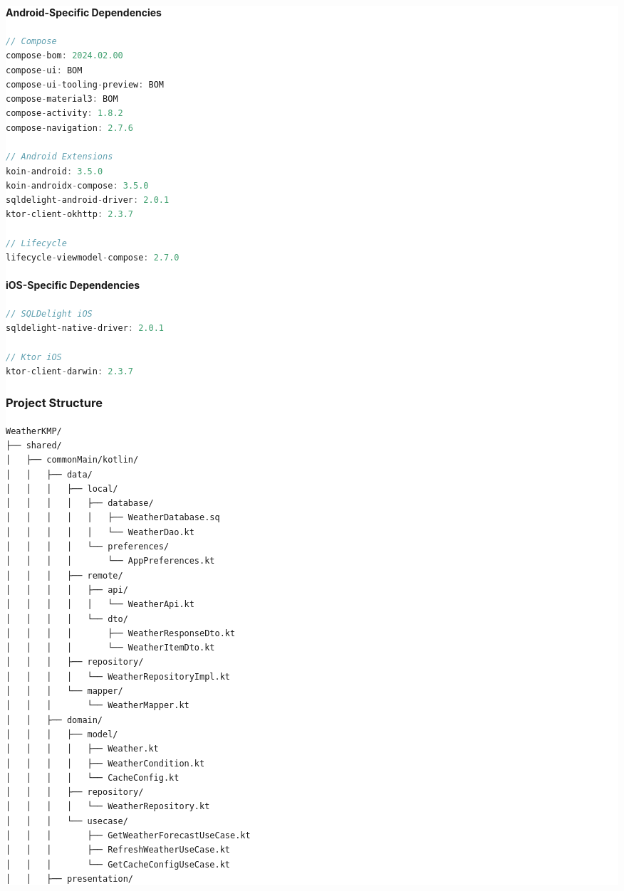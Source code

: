 #### **Android-Specific Dependencies**
```kotlin
// Compose
compose-bom: 2024.02.00
compose-ui: BOM
compose-ui-tooling-preview: BOM
compose-material3: BOM
compose-activity: 1.8.2
compose-navigation: 2.7.6

// Android Extensions
koin-android: 3.5.0
koin-androidx-compose: 3.5.0
sqldelight-android-driver: 2.0.1
ktor-client-okhttp: 2.3.7

// Lifecycle
lifecycle-viewmodel-compose: 2.7.0
```

#### **iOS-Specific Dependencies**
```kotlin
// SQLDelight iOS
sqldelight-native-driver: 2.0.1

// Ktor iOS
ktor-client-darwin: 2.3.7
```

### Project Structure

```
WeatherKMP/
├── shared/
│   ├── commonMain/kotlin/
│   │   ├── data/
│   │   │   ├── local/
│   │   │   │   ├── database/
│   │   │   │   │   ├── WeatherDatabase.sq
│   │   │   │   │   └── WeatherDao.kt
│   │   │   │   └── preferences/
│   │   │   │       └── AppPreferences.kt
│   │   │   ├── remote/
│   │   │   │   ├── api/
│   │   │   │   │   └── WeatherApi.kt
│   │   │   │   └── dto/
│   │   │   │       ├── WeatherResponseDto.kt
│   │   │   │       └── WeatherItemDto.kt
│   │   │   ├── repository/
│   │   │   │   └── WeatherRepositoryImpl.kt
│   │   │   └── mapper/
│   │   │       └── WeatherMapper.kt
│   │   ├── domain/
│   │   │   ├── model/
│   │   │   │   ├── Weather.kt
│   │   │   │   ├── WeatherCondition.kt
│   │   │   │   └── CacheConfig.kt
│   │   │   ├── repository/
│   │   │   │   └── WeatherRepository.kt
│   │   │   └── usecase/
│   │   │       ├── GetWeatherForecastUseCase.kt
│   │   │       ├── RefreshWeatherUseCase.kt
│   │   │       └── GetCacheConfigUseCase.kt
│   │   ├── presentation/
```